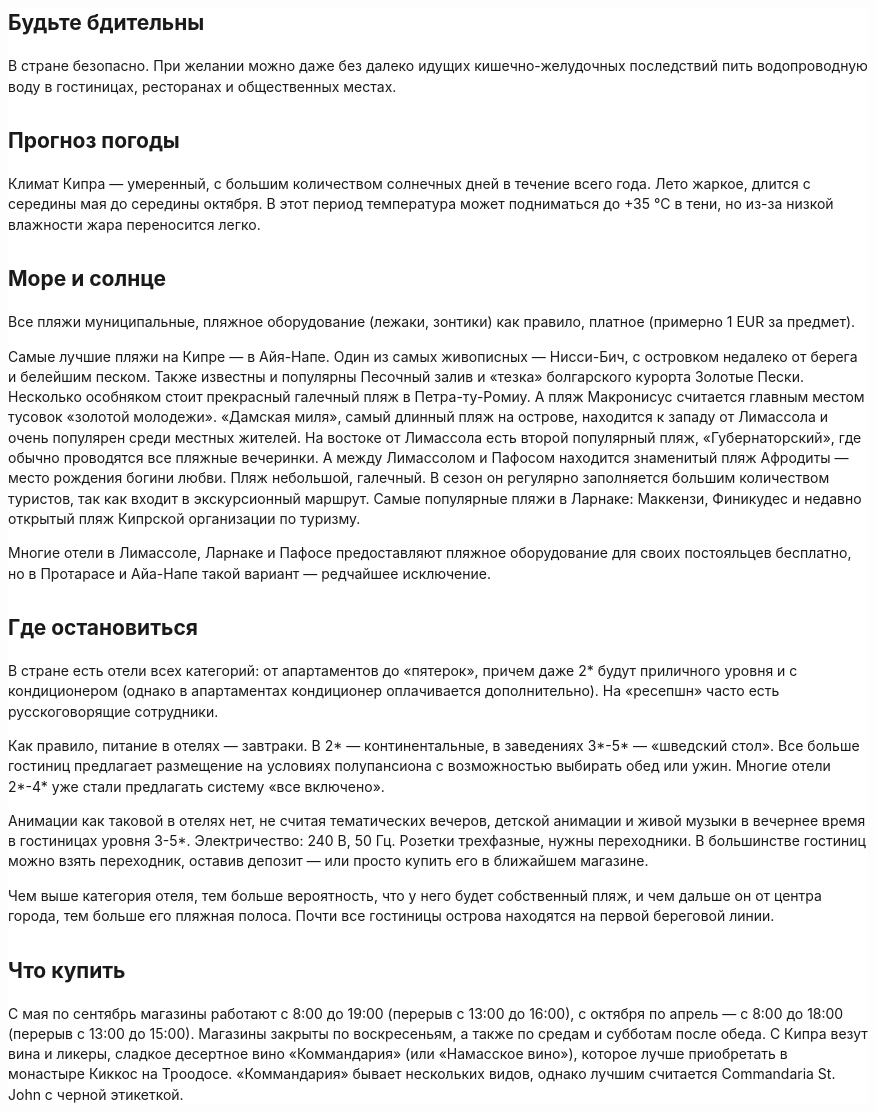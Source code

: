 ## Будьте бдительны

В стране безопасно. При желании можно даже без далеко идущих кишечно-желудочных последствий пить водопроводную воду в гостиницах, ресторанах и общественных местах.

## Прогноз погоды

Климат Кипра — умеренный, с большим количеством солнечных дней в течение всего года. Лето жаркое, длится с середины мая до середины октября. В этот период температура может подниматься до +35 °C в тени, но из-за низкой влажности жара переносится легко.

## Море и солнце

Все пляжи муниципальные, пляжное оборудование (лежаки, зонтики) как правило, платное (примерно 1 EUR за предмет).

Самые лучшие пляжи на Кипре — в Айя-Напе. Один из самых живописных — Нисси-Бич, с островком недалеко от берега и белейшим песком. Также известны и популярны Песочный залив и «тезка» болгарского курорта Золотые Пески. Несколько особняком стоит прекрасный галечный пляж в Петра-ту-Ромиу. А пляж Макронисус считается главным местом тусовок «золотой молодежи». «Дамская миля», самый длинный пляж на острове, находится к западу от Лимассола и очень популярен среди местных жителей. На востоке от Лимассола есть второй популярный пляж, «Губернаторский», где обычно проводятся все пляжные вечеринки. А между Лимассолом и Пафосом находится знаменитый пляж Афродиты — место рождения богини любви. Пляж небольшой, галечный. В сезон он регулярно заполняется большим количеством туристов, так как входит в экскурсионный маршрут. Самые популярные пляжи в Ларнаке: Маккензи, Финикудес и недавно открытый пляж Кипрской организации по туризму.

Многие отели в Лимассоле, Ларнаке и Пафосе предоставляют пляжное оборудование для своих постояльцев бесплатно, но в Протарасе и Айа-Напе такой вариант — редчайшее исключение.

## Где остановиться

В стране есть отели всех категорий: от апартаментов до «пятерок», причем даже 2* будут приличного уровня и с кондиционером (однако в апартаментах кондиционер оплачивается дополнительно). На «ресепшн» часто есть русскоговорящие сотрудники.

Как правило, питание в отелях — завтраки. В 2* — континентальные, в заведениях 3*-5* — «шведский стол». Все больше гостиниц предлагает размещение на условиях полупансиона с возможностью выбирать обед или ужин. Многие отели 2*-4* уже стали предлагать систему «все включено».

Анимации как таковой в отелях нет, не считая тематических вечеров, детской анимации и живой музыки в вечернее время в гостиницах уровня 3-5*.
Электричество: 240 В, 50 Гц. Розетки трехфазные, нужны переходники. В большинстве гостиниц можно взять переходник, оставив депозит — или просто купить его в ближайшем магазине.

Чем выше категория отеля, тем больше вероятность, что у него будет собственный пляж, и чем дальше он от центра города, тем больше его пляжная полоса. Почти все гостиницы острова находятся на первой береговой линии.

## Что купить

С мая по сентябрь магазины работают с 8:00 до 19:00 (перерыв с 13:00 до 16:00), с октября по апрель — с 8:00 до 18:00 (перерыв с 13:00 до 15:00). Магазины закрыты по воскресеньям, а также по средам и субботам после обеда.
С Кипра везут вина и ликеры, сладкое десертное вино «Коммандария» (или «Намасское вино»), которое лучше приобретать в монастыре Киккос на Троодосе. «Коммандария» бывает нескольких видов, однако лучшим считается Commandaria St. John с черной этикеткой. 
